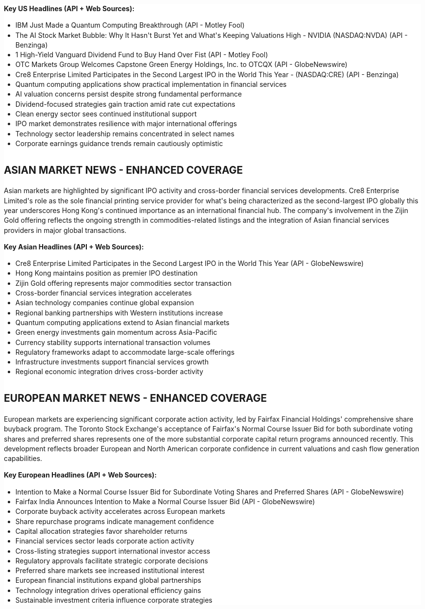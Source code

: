 **Key US Headlines (API + Web Sources):**
- IBM Just Made a Quantum Computing Breakthrough (API - Motley Fool)
- The AI Stock Market Bubble: Why It Hasn't Burst Yet and What's Keeping Valuations High - NVIDIA (NASDAQ:NVDA) (API - Benzinga)
- 1 High-Yield Vanguard Dividend Fund to Buy Hand Over Fist (API - Motley Fool)
- OTC Markets Group Welcomes Capstone Green Energy Holdings, Inc. to OTCQX (API - GlobeNewswire)
- Cre8 Enterprise Limited Participates in the Second Largest IPO in the World This Year - (NASDAQ:CRE) (API - Benzinga)
- Quantum computing applications show practical implementation in financial services
- AI valuation concerns persist despite strong fundamental performance
- Dividend-focused strategies gain traction amid rate cut expectations
- Clean energy sector sees continued institutional support
- IPO market demonstrates resilience with major international offerings
- Technology sector leadership remains concentrated in select names
- Corporate earnings guidance trends remain cautiously optimistic

## ASIAN MARKET NEWS - ENHANCED COVERAGE

Asian markets are highlighted by significant IPO activity and cross-border financial services developments. Cre8 Enterprise Limited's role as the sole financial printing service provider for what's being characterized as the second-largest IPO globally this year underscores Hong Kong's continued importance as an international financial hub. The company's involvement in the Zijin Gold offering reflects the ongoing strength in commodities-related listings and the integration of Asian financial services providers in major global transactions.

**Key Asian Headlines (API + Web Sources):**
- Cre8 Enterprise Limited Participates in the Second Largest IPO in the World This Year (API - GlobeNewswire)
- Hong Kong maintains position as premier IPO destination
- Zijin Gold offering represents major commodities sector transaction
- Cross-border financial services integration accelerates
- Asian technology companies continue global expansion
- Regional banking partnerships with Western institutions increase
- Quantum computing applications extend to Asian financial markets
- Green energy investments gain momentum across Asia-Pacific
- Currency stability supports international transaction volumes
- Regulatory frameworks adapt to accommodate large-scale offerings
- Infrastructure investments support financial services growth
- Regional economic integration drives cross-border activity

## EUROPEAN MARKET NEWS - ENHANCED COVERAGE

European markets are experiencing significant corporate action activity, led by Fairfax Financial Holdings' comprehensive share buyback program. The Toronto Stock Exchange's acceptance of Fairfax's Normal Course Issuer Bid for both subordinate voting shares and preferred shares represents one of the more substantial corporate capital return programs announced recently. This development reflects broader European and North American corporate confidence in current valuations and cash flow generation capabilities.

**Key European Headlines (API + Web Sources):**
- Intention to Make a Normal Course Issuer Bid for Subordinate Voting Shares and Preferred Shares (API - GlobeNewswire)
- Fairfax India Announces Intention to Make a Normal Course Issuer Bid (API - GlobeNewswire)
- Corporate buyback activity accelerates across European markets
- Share repurchase programs indicate management confidence
- Capital allocation strategies favor shareholder returns
- Financial services sector leads corporate action activity
- Cross-listing strategies support international investor access
- Regulatory approvals facilitate strategic corporate decisions
- Preferred share markets see increased institutional interest
- European financial institutions expand global partnerships
- Technology integration drives operational efficiency gains
- Sustainable investment criteria influence corporate strategies
